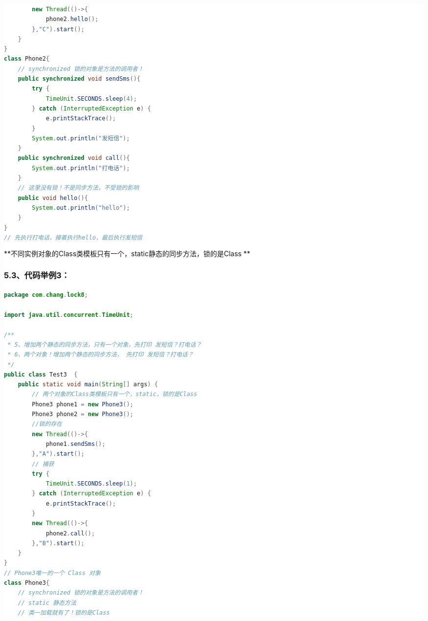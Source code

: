 ```java
        new Thread(()->{
            phone2.hello();
        },"C").start();
    }
}
class Phone2{
    // synchronized 锁的对象是方法的调用者！
    public synchronized void sendSms(){
        try {
            TimeUnit.SECONDS.sleep(4);
        } catch (InterruptedException e) {
            e.printStackTrace();
        }
        System.out.println("发短信");
    }
    public synchronized void call(){
        System.out.println("打电话");
    }
    // 这里没有锁！不是同步方法，不受锁的影响
    public void hello(){
        System.out.println("hello");
    }
}
// 先执行打电话，接着执行hello，最后执行发短信
```

**不同实例对象的Class类模板只有一个，static静态的同步方法，锁的是Class **

### 5.3、代码举例3：

```java
package com.chang.lock8;

import java.util.concurrent.TimeUnit;

/**
 * 5、增加两个静态的同步方法，只有一个对象，先打印 发短信？打电话？
 * 6、两个对象！增加两个静态的同步方法， 先打印 发短信？打电话？
 */
public class Test3  {
    public static void main(String[] args) {
        // 两个对象的Class类模板只有一个，static，锁的是Class
        Phone3 phone1 = new Phone3();
        Phone3 phone2 = new Phone3();
        //锁的存在
        new Thread(()->{
            phone1.sendSms();
        },"A").start();
        // 捕获
        try {
            TimeUnit.SECONDS.sleep(1);
        } catch (InterruptedException e) {
            e.printStackTrace();
        }
        new Thread(()->{
            phone2.call();
        },"B").start();
    }
}
// Phone3唯一的一个 Class 对象
class Phone3{
    // synchronized 锁的对象是方法的调用者！
    // static 静态方法
    // 类一加载就有了！锁的是Class
```